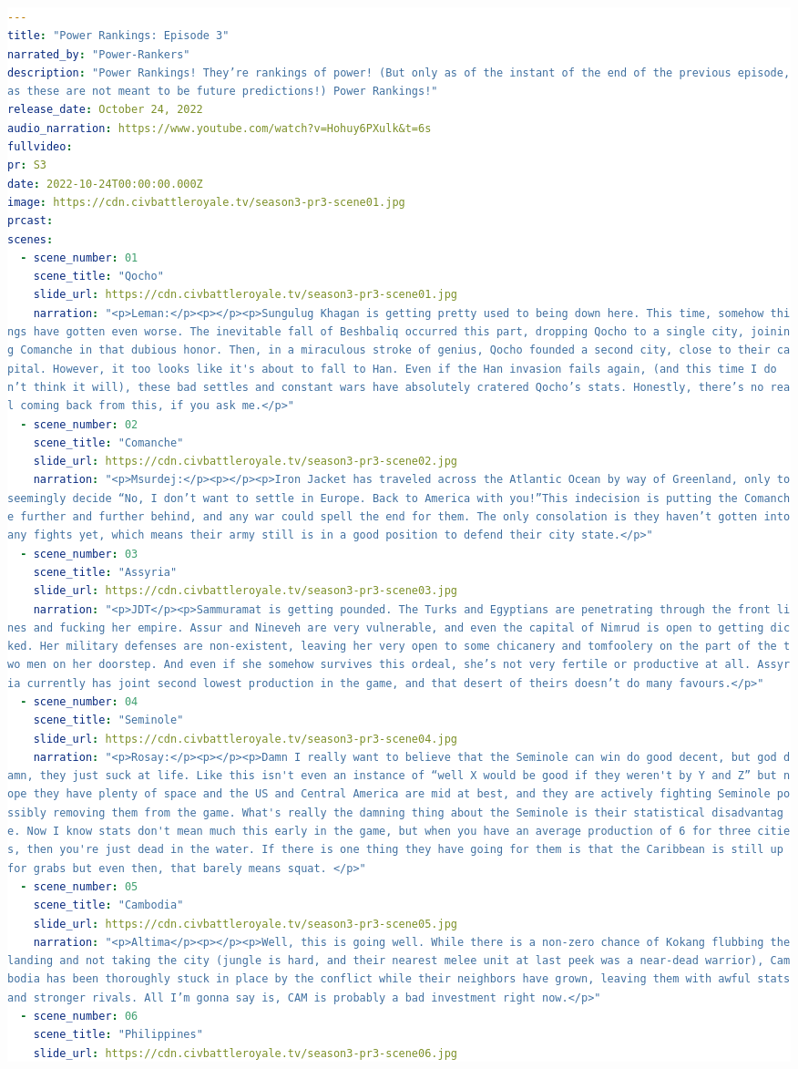 ```yaml
---
title: "Power Rankings: Episode 3"
narrated_by: "Power-Rankers"
description: "Power Rankings! They’re rankings of power! (But only as of the instant of the end of the previous episode, as these are not meant to be future predictions!) Power Rankings!"
release_date: October 24, 2022
audio_narration: https://www.youtube.com/watch?v=Hohuy6PXulk&t=6s
fullvideo:
pr: S3
date: 2022-10-24T00:00:00.000Z
image: https://cdn.civbattleroyale.tv/season3-pr3-scene01.jpg
prcast:
scenes:
  - scene_number: 01
    scene_title: "Qocho"
    slide_url: https://cdn.civbattleroyale.tv/season3-pr3-scene01.jpg
    narration: "<p>Leman:</p><p></p><p>Sungulug Khagan is getting pretty used to being down here. This time, somehow things have gotten even worse. The inevitable fall of Beshbaliq occurred this part, dropping Qocho to a single city, joining Comanche in that dubious honor. Then, in a miraculous stroke of genius, Qocho founded a second city, close to their capital. However, it too looks like it's about to fall to Han. Even if the Han invasion fails again, (and this time I don’t think it will), these bad settles and constant wars have absolutely cratered Qocho’s stats. Honestly, there’s no real coming back from this, if you ask me.</p>"
  - scene_number: 02
    scene_title: "Comanche"
    slide_url: https://cdn.civbattleroyale.tv/season3-pr3-scene02.jpg
    narration: "<p>Msurdej:</p><p></p><p>Iron Jacket has traveled across the Atlantic Ocean by way of Greenland, only to seemingly decide “No, I don’t want to settle in Europe. Back to America with you!”This indecision is putting the Comanche further and further behind, and any war could spell the end for them. The only consolation is they haven’t gotten into any fights yet, which means their army still is in a good position to defend their city state.</p>"
  - scene_number: 03
    scene_title: "Assyria"
    slide_url: https://cdn.civbattleroyale.tv/season3-pr3-scene03.jpg
    narration: "<p>JDT</p><p>Sammuramat is getting pounded. The Turks and Egyptians are penetrating through the front lines and fucking her empire. Assur and Nineveh are very vulnerable, and even the capital of Nimrud is open to getting dicked. Her military defenses are non-existent, leaving her very open to some chicanery and tomfoolery on the part of the two men on her doorstep. And even if she somehow survives this ordeal, she’s not very fertile or productive at all. Assyria currently has joint second lowest production in the game, and that desert of theirs doesn’t do many favours.</p>"
  - scene_number: 04
    scene_title: "Seminole"
    slide_url: https://cdn.civbattleroyale.tv/season3-pr3-scene04.jpg
    narration: "<p>Rosay:</p><p></p><p>Damn I really want to believe that the Seminole can win do good decent, but god damn, they just suck at life. Like this isn't even an instance of “well X would be good if they weren't by Y and Z” but nope they have plenty of space and the US and Central America are mid at best, and they are actively fighting Seminole possibly removing them from the game. What's really the damning thing about the Seminole is their statistical disadvantage. Now I know stats don't mean much this early in the game, but when you have an average production of 6 for three cities, then you're just dead in the water. If there is one thing they have going for them is that the Caribbean is still up for grabs but even then, that barely means squat. </p>"
  - scene_number: 05
    scene_title: "Cambodia"
    slide_url: https://cdn.civbattleroyale.tv/season3-pr3-scene05.jpg
    narration: "<p>Altima</p><p></p><p>Well, this is going well. While there is a non-zero chance of Kokang flubbing the landing and not taking the city (jungle is hard, and their nearest melee unit at last peek was a near-dead warrior), Cambodia has been thoroughly stuck in place by the conflict while their neighbors have grown, leaving them with awful stats and stronger rivals. All I’m gonna say is, CAM is probably a bad investment right now.</p>"
  - scene_number: 06
    scene_title: "Philippines"
    slide_url: https://cdn.civbattleroyale.tv/season3-pr3-scene06.jpg
```